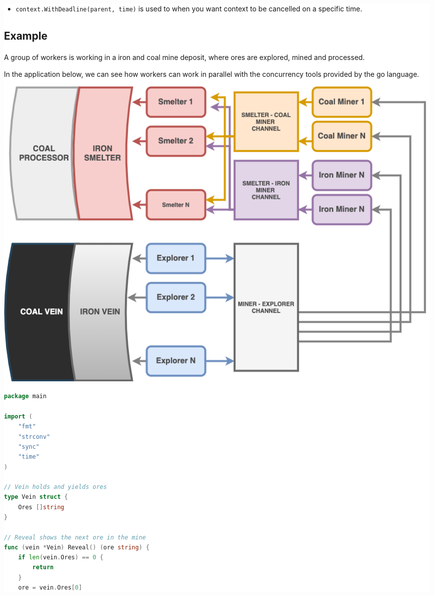 -  `context.WithDeadline(parent, time)` is used to when you want context to be cancelled on a specific time.


## Example

A group of workers is working in a iron and coal mine deposit, where ores are explored, mined and processed.

In the application below, we can see how workers can work in parallel with the concurrency tools provided by the go language.

![Miners](assets/img/miners.png)

```go
package main

import (
	"fmt"
	"strconv"
	"sync"
	"time"
)

// Vein holds and yields ores
type Vein struct {
	Ores []string
}

// Reveal shows the next ore in the mine
func (vein *Vein) Reveal() (ore string) {
	if len(vein.Ores) == 0 {
		return
	}
	ore = vein.Ores[0]
```